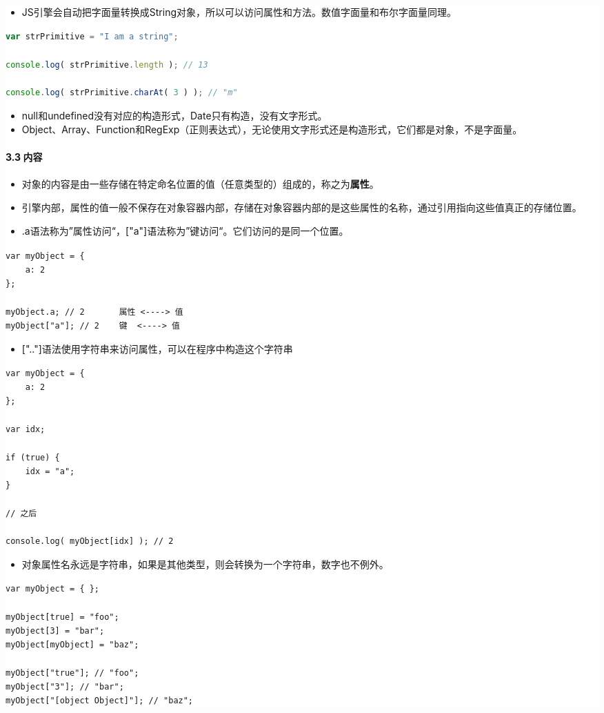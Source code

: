 * JS引擎会自动把字面量转换成String对象，所以可以访问属性和方法。数值字面量和布尔字面量同理。

```js
var strPrimitive = "I am a string";

console.log( strPrimitive.length ); // 13

console.log( strPrimitive.charAt( 3 ) ); // "m"
```



* null和undefined没有对应的构造形式，Date只有构造，没有文字形式。
* Object、Array、Function和RegExp（正则表达式），无论使用文字形式还是构造形式，它们都是对象，不是字面量。



#### 3.3 内容

* 对象的内容是由一些存储在特定命名位置的值（任意类型的）组成的，称之为**属性**。
* 引擎内部，属性的值一般不保存在对象容器内部，存储在对象容器内部的是这些属性的名称，通过引用指向这些值真正的存储位置。



* .a语法称为”属性访问“，["a"]语法称为”键访问“。它们访问的是同一个位置。

```Js
var myObject = {
    a: 2
};

myObject.a; // 2       属性 <----> 值
myObject["a"]; // 2    键  <----> 值
```



* [".."]语法使用字符串来访问属性，可以在程序中构造这个字符串

```Js
var myObject = {
    a: 2
};

var idx;

if (true) {
    idx = "a";
}

// 之后

console.log( myObject[idx] ); // 2
```



* 对象属性名永远是字符串，如果是其他类型，则会转换为一个字符串，数字也不例外。

```Js
var myObject = { };

myObject[true] = "foo";
myObject[3] = "bar";
myObject[myObject] = "baz";

myObject["true"]; // "foo";
myObject["3"]; // "bar";
myObject["[object Object]"]; // "baz";
```
